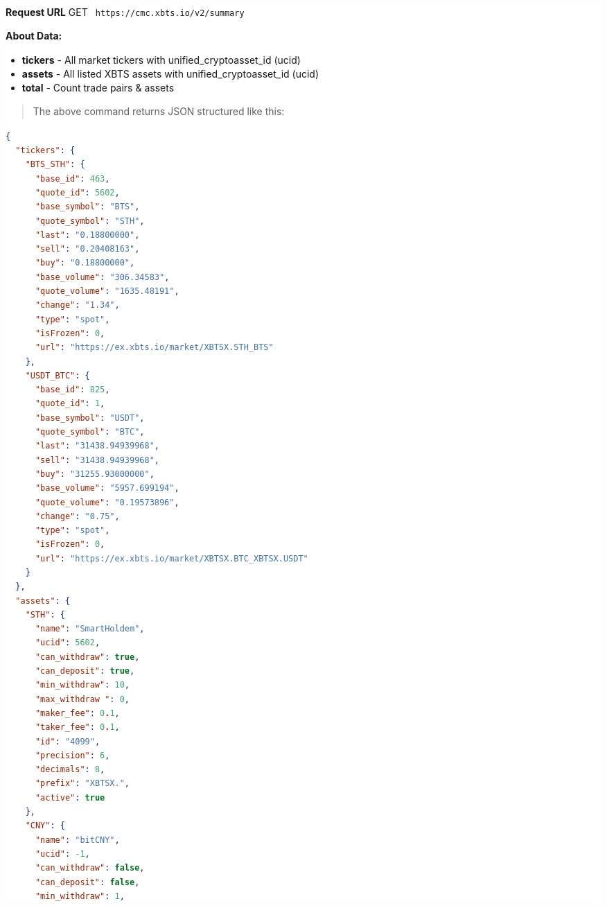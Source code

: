 **Request URL** <span class='badge'>GET</span> ` https://cmc.xbts.io/v2/summary`

**About Data:**

* **tickers** - All market tickers with unified_cryptoasset_id (ucid)
* **assets** - All listed XBTS assets with unified_cryptoasset_id (ucid)
* **total** - Count trade pairs & assets

> The above command returns JSON structured like this:

```json
{
  "tickers": {
    "BTS_STH": {
      "base_id": 463,
      "quote_id": 5602,
      "base_symbol": "BTS",
      "quote_symbol": "STH",
      "last": "0.18800000",
      "sell": "0.20408163",
      "buy": "0.18800000",
      "base_volume": "306.34583",
      "quote_volume": "1635.48191",
      "change": "1.34",
      "type": "spot",
      "isFrozen": 0,
      "url": "https://ex.xbts.io/market/XBTSX.STH_BTS"
    },
    "USDT_BTC": {
      "base_id": 825,
      "quote_id": 1,
      "base_symbol": "USDT",
      "quote_symbol": "BTC",
      "last": "31438.94939968",
      "sell": "31438.94939968",
      "buy": "31255.93000000",
      "base_volume": "5957.699194",
      "quote_volume": "0.19573896",
      "change": "0.75",
      "type": "spot",
      "isFrozen": 0,
      "url": "https://ex.xbts.io/market/XBTSX.BTC_XBTSX.USDT"
    }
  },
  "assets": {
    "STH": {
      "name": "SmartHoldem",
      "ucid": 5602,
      "can_withdraw": true,
      "can_deposit": true,
      "min_withdraw": 10,
      "max_withdraw ": 0,
      "maker_fee": 0.1,
      "taker_fee": 0.1,
      "id": "4099",
      "precision": 6,
      "decimals": 8,
      "prefix": "XBTSX.",
      "active": true
    },
    "CNY": {
      "name": "bitCNY",
      "ucid": -1,
      "can_withdraw": false,
      "can_deposit": false,
      "min_withdraw": 1,
```